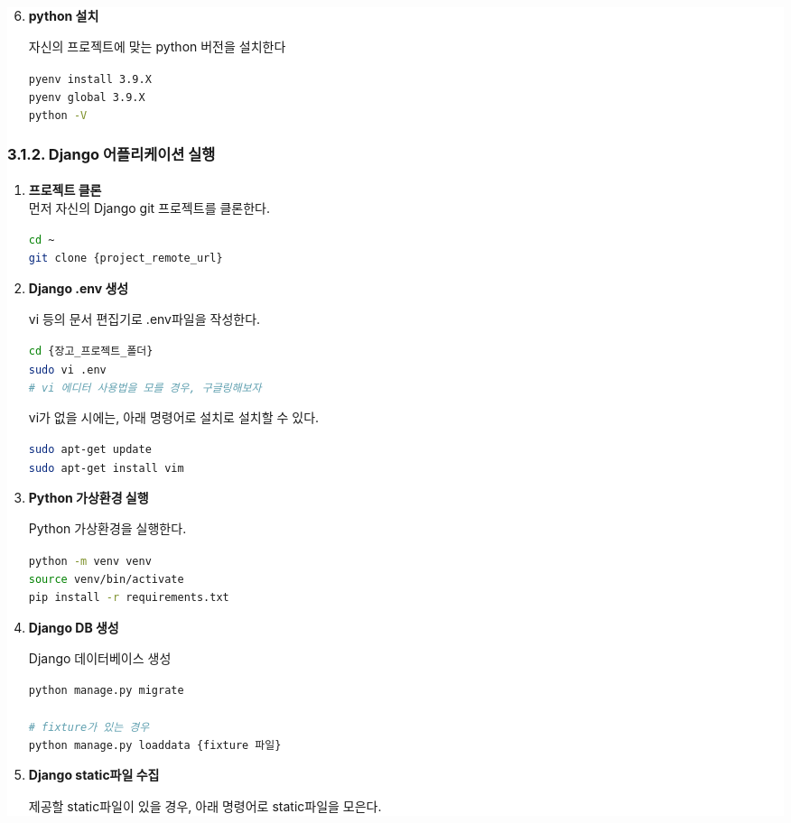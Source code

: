 6. **python 설치**

   자신의 프로젝트에 맞는 python 버전을 설치한다

   ```bash
   pyenv install 3.9.X
   pyenv global 3.9.X
   python -V
   ```

### 3.1.2. Django 어플리케이션 실행

1. **프로젝트 클론**  
   먼저 자신의 Django git 프로젝트를 클론한다.

   ```bash
   cd ~
   git clone {project_remote_url}
   ```

2. **Django .env 생성**

   vi 등의 문서 편집기로 .env파일을 작성한다.

   ```bash
   cd {장고_프로젝트_폴더}
   sudo vi .env
   # vi 에디터 사용법을 모를 경우, 구글링해보자
   ```

   vi가 없을 시에는, 아래 명령어로 설치로 설치할 수 있다.

   ```bash
   sudo apt-get update
   sudo apt-get install vim
   ```

3. **Python 가상환경 실행**

   Python 가상환경을 실행한다.

   ```bash
   python -m venv venv
   source venv/bin/activate
   pip install -r requirements.txt
   ```

4. **Django DB 생성**

   Django 데이터베이스 생성

   ```bash
   python manage.py migrate

   # fixture가 있는 경우
   python manage.py loaddata {fixture 파일}
   ```

5. **Django static파일 수집**

   제공할 static파일이 있을 경우, 아래 명령어로 static파일을 모은다.
